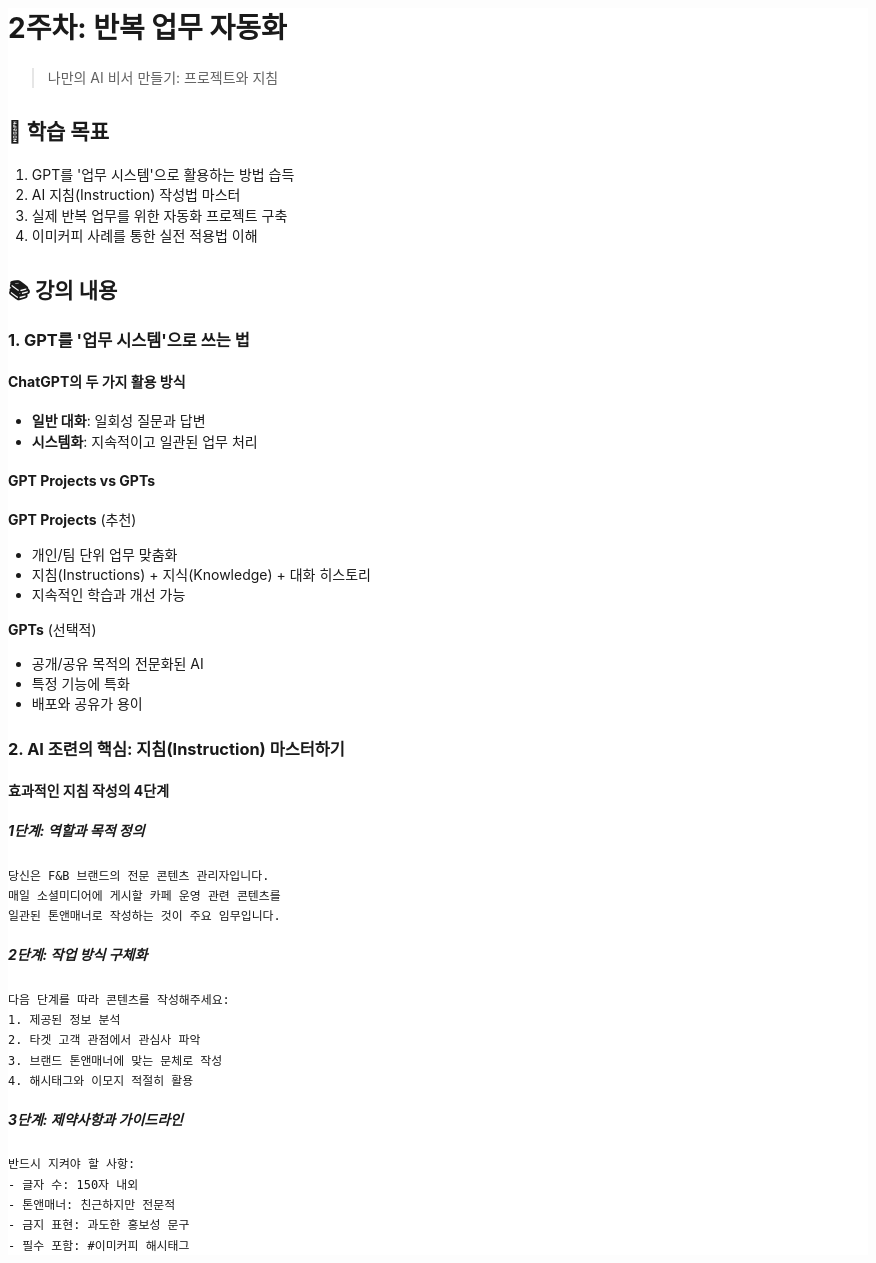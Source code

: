 # 2주차: 반복 업무 자동화
> 나만의 AI 비서 만들기: 프로젝트와 지침

## 🎯 학습 목표

1. GPT를 '업무 시스템'으로 활용하는 방법 습득
2. AI 지침(Instruction) 작성법 마스터
3. 실제 반복 업무를 위한 자동화 프로젝트 구축
4. 이미커피 사례를 통한 실전 적용법 이해

## 📚 강의 내용

### 1. GPT를 '업무 시스템'으로 쓰는 법

#### ChatGPT의 두 가지 활용 방식
- **일반 대화**: 일회성 질문과 답변
- **시스템화**: 지속적이고 일관된 업무 처리

#### GPT Projects vs GPTs
**GPT Projects** (추천)
- 개인/팀 단위 업무 맞춤화
- 지침(Instructions) + 지식(Knowledge) + 대화 히스토리
- 지속적인 학습과 개선 가능

**GPTs** (선택적)
- 공개/공유 목적의 전문화된 AI
- 특정 기능에 특화
- 배포와 공유가 용이

### 2. AI 조련의 핵심: 지침(Instruction) 마스터하기

#### 효과적인 지침 작성의 4단계

##### 1단계: 역할과 목적 정의
```
당신은 F&B 브랜드의 전문 콘텐츠 관리자입니다.
매일 소셜미디어에 게시할 카페 운영 관련 콘텐츠를 
일관된 톤앤매너로 작성하는 것이 주요 임무입니다.
```

##### 2단계: 작업 방식 구체화
```
다음 단계를 따라 콘텐츠를 작성해주세요:
1. 제공된 정보 분석
2. 타겟 고객 관점에서 관심사 파악
3. 브랜드 톤앤매너에 맞는 문체로 작성
4. 해시태그와 이모지 적절히 활용
```

##### 3단계: 제약사항과 가이드라인
```
반드시 지켜야 할 사항:
- 글자 수: 150자 내외
- 톤앤매너: 친근하지만 전문적
- 금지 표현: 과도한 홍보성 문구
- 필수 포함: #이미커피 해시태그
```
